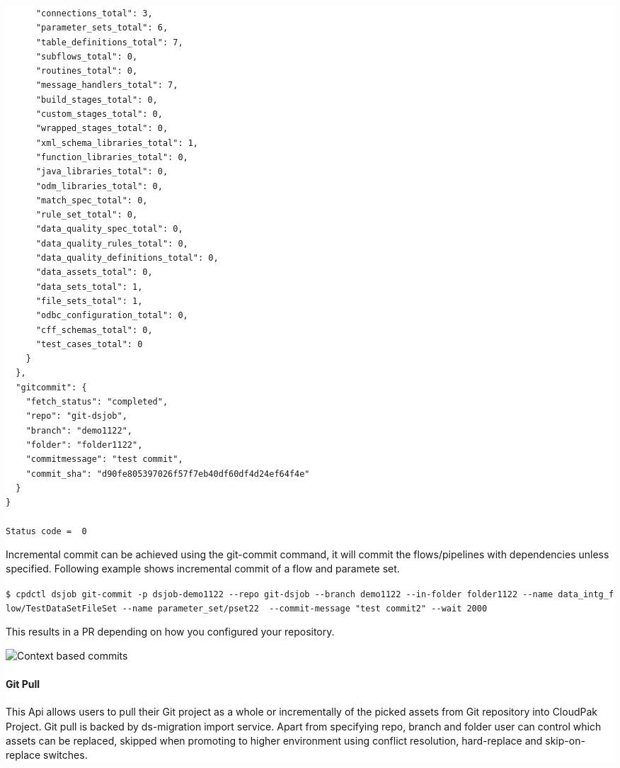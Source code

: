 ```
      "connections_total": 3,
      "parameter_sets_total": 6,
      "table_definitions_total": 7,
      "subflows_total": 0,
      "routines_total": 0,
      "message_handlers_total": 7,
      "build_stages_total": 0,
      "custom_stages_total": 0,
      "wrapped_stages_total": 0,
      "xml_schema_libraries_total": 1,
      "function_libraries_total": 0,
      "java_libraries_total": 0,
      "odm_libraries_total": 0,
      "match_spec_total": 0,
      "rule_set_total": 0,
      "data_quality_spec_total": 0,
      "data_quality_rules_total": 0,
      "data_quality_definitions_total": 0,
      "data_assets_total": 0,
      "data_sets_total": 1,
      "file_sets_total": 1,
      "odbc_configuration_total": 0,
      "cff_schemas_total": 0,
      "test_cases_total": 0
    }
  },
  "gitcommit": {
    "fetch_status": "completed",
    "repo": "git-dsjob",
    "branch": "demo1122",
    "folder": "folder1122",
    "commitmessage": "test commit",
    "commit_sha": "d90fe805397026f57f7eb40df60df4d24ef64f4e"
  }
}

Status code =  0
```
Incremental commit can be achieved using the git-commit command, it will commit the flows/pipelines with dependencies unless specified. Following example shows incremental commit of a flow and paramete set.
```
$ cpdctl dsjob git-commit -p dsjob-demo1122 --repo git-dsjob --branch demo1122 --in-folder folder1122 --name data_intg_flow/TestDataSetFileSet --name parameter_set/pset22  --commit-message "test commit2" --wait 2000
```

This results in a PR depending on how you configured your repository.

![Context based commits](gitcommitpr.png)

#### Git Pull
This Api allows users to pull their Git project as a whole or incrementally of the picked assets from Git repository into CloudPak Project. Git pull is backed by ds-migration import service. Apart from specifying repo, branch and folder user can control which assets can be replaced, skipped when promoting to higher environment using conflict resolution, hard-replace and skip-on-replace switches.
